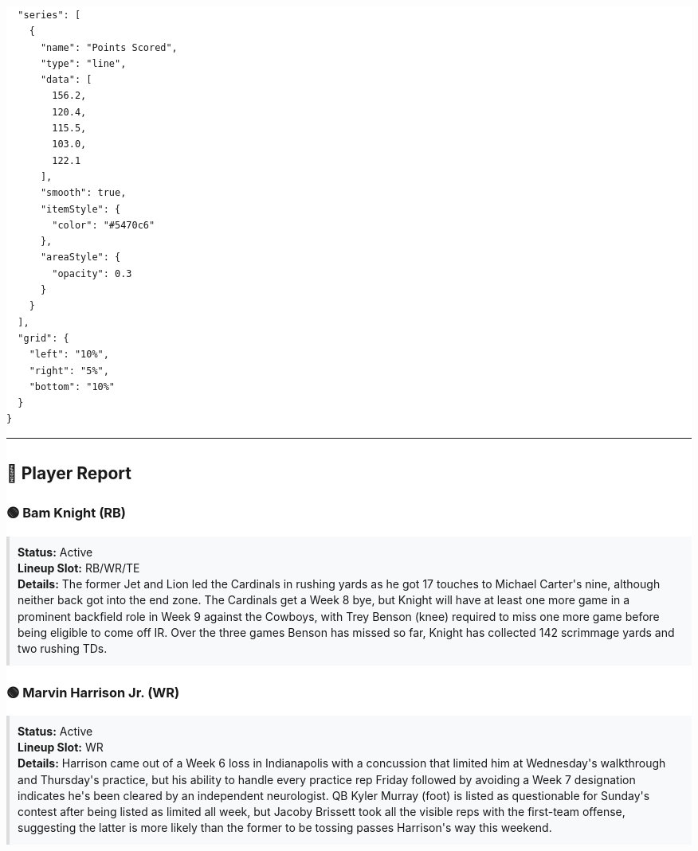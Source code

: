 ```echarts
  "series": [
    {
      "name": "Points Scored",
      "type": "line",
      "data": [
        156.2,
        120.4,
        115.5,
        103.0,
        122.1
      ],
      "smooth": true,
      "itemStyle": {
        "color": "#5470c6"
      },
      "areaStyle": {
        "opacity": 0.3
      }
    }
  ],
  "grid": {
    "left": "10%",
    "right": "5%",
    "bottom": "10%"
  }
}
```

---

## 🏥 Player Report

### 🟢 Bam Knight (RB)

<div style='padding: 10px; background-color: #f8f9fa; border-left: 4px solid #ddd; margin: 10px 0;'>
<strong>Status:</strong> Active<br>
<strong>Lineup Slot:</strong> RB/WR/TE<br>
<strong>Details:</strong> The former Jet and Lion led the Cardinals in rushing yards as he got 17 touches to Michael Carter's nine, although neither back got into the end zone. The Cardinals get a Week 8 bye, but Knight will have at least one more game in a prominent backfield role in Week 9 against the Cowboys, with Trey Benson (knee) required to miss one more game before being eligible to come off IR. Over the three games Benson has missed so far, Knight has collected 142 scrimmage yards and two rushing TDs.
</div>

### 🟢 Marvin Harrison Jr. (WR)

<div style='padding: 10px; background-color: #f8f9fa; border-left: 4px solid #ddd; margin: 10px 0;'>
<strong>Status:</strong> Active<br>
<strong>Lineup Slot:</strong> WR<br>
<strong>Details:</strong> Harrison came out of a Week 6 loss in Indianapolis with a concussion that limited him at Wednesday's walkthrough and Thursday's practice, but his ability to handle every practice rep Friday followed by avoiding a Week 7 designation indicates he's been cleared by an independent neurologist. QB Kyler Murray (foot) is listed as questionable for Sunday's contest after being listed as limited all week, but Jacoby Brissett took all the visible reps with the first-team offense, suggesting the latter is more likely than the former to be tossing passes Harrison's way this weekend.
</div>
